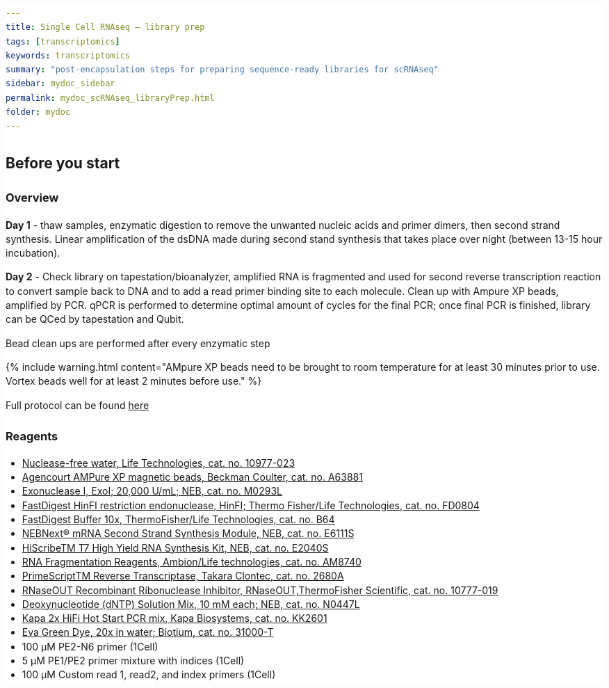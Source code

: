 ```yaml
---
title: Single Cell RNAseq – library prep
tags: [transcriptomics]
keywords: transcriptomics
summary: "post-encapsulation steps for preparing sequence-ready libraries for scRNAseq"
sidebar: mydoc_sidebar
permalink: mydoc_scRNAseq_libraryPrep.html
folder: mydoc
---
```


## Before you start

### Overview

**Day 1** - thaw samples, enzymatic digestion to remove the unwanted nucleic acids and primer dimers, then second strand synthesis. Linear amplification of the dsDNA made during second stand synthesis that takes place over night (between 13-15 hour incubation). 

**Day 2** - Check library on tapestation/bioanalyzer, amplified RNA is fragmented and used for second reverse transcription reaction to convert sample back to DNA and to add a read primer binding site to each molecule. Clean up with Ampure XP beads, amplified by PCR. qPCR is performed to determine optimal amount of cycles for the final PCR; once final PCR is finished, library can be QCed by tapestation and Qubit. 

Bead clean ups are performed after every enzymatic step

{% include warning.html content="AMpure XP beads need to be brought to room temperature for at least 30 minutes prior to use. Vortex beads well for at least 2 minutes before use." %}

Full protocol can be found [here](https://1cell-bio.com/wp-content/uploads/2017/03/InDrop_LibraryPrep_Protocol_v1.2.pdf) 

### Reagents
* [Nuclease-free water, Life Technologies, cat. no. 10977-023](https://www.thermofisher.com/order/catalog/product/10977023)
* [Agencourt AMPure XP magnetic beads, Beckman Coulter, cat. no. A63881](https://www.fishersci.com/shop/products/ampure-xp-60ml/nc9933872)
* [Exonuclease I, ExoI; 20,000 U/mL; NEB, cat. no. M0293L](https://www.neb.com/products/m0293-exonuclease-i-e-coli#Product%20Information)
* [FastDigest HinFI restriction endonuclease, HinFI; Thermo Fisher/Life Technologies, cat. no. FD0804](https://www.thermofisher.com/order/catalog/product/FD0804)
* [FastDigest Buffer 10x, ThermoFisher/Life Technologies, cat. no. B64](https://www.thermofisher.com/order/catalog/product/B64?SID=srch-hj-B64)
* [NEBNext® mRNA Second Strand Synthesis Module, NEB, cat. no. E6111S](https://www.neb.com/products/e6111-nebnext-ultra-ii-non-directional-rna-second-strand-synthesis-module#Product%20Information)
* [HiScribeTM T7 High Yield RNA Synthesis Kit, NEB, cat. no. E2040S](https://www.neb.com/products/e2040-hiscribe-t7-high-yield-rna-synthesis-kit#Product%20Information)
* [RNA Fragmentation Reagents, Ambion/Life technologies, cat. no. AM8740](https://www.thermofisher.com/order/catalog/product/AM8740)
* [PrimeScriptTM Reverse Transcriptase, Takara Clontec, cat. no. 2680A](https://www.takarabio.com/products/cdna-synthesis/reverse-transcriptases/primescript?catalog=2680B)
* [RNaseOUT Recombinant Ribonuclease Inhibitor, RNaseOUT,ThermoFisher Scientific, cat. no. 10777-019](https://www.thermofisher.com/order/catalog/product/10777019)
* [Deoxynucleotide (dNTP) Solution Mix, 10 mM each; NEB, cat. no. N0447L](https://www.neb.com/products/n0447-deoxynucleotide-dntp-solution-mix#Product%20Information)
* [Kapa 2x HiFi Hot Start PCR mix, Kapa Biosystems, cat. no. KK2601](https://www.kapabiosystems.com/product-applications/products/pcr-2/kapa-hifi-pcr-kits/#accordion-order)
* [Eva Green Dye, 20x in water; Biotium, cat. no. 31000-T](https://biotium.com/product/evagreen-dye-20x-in-water/)
* 100 μM PE2-N6 primer (1Cell)
* 5 μM PE1/PE2 primer mixture with indices (1Cell)
* 100 μM Custom read 1, read2, and index primers (1Cell)